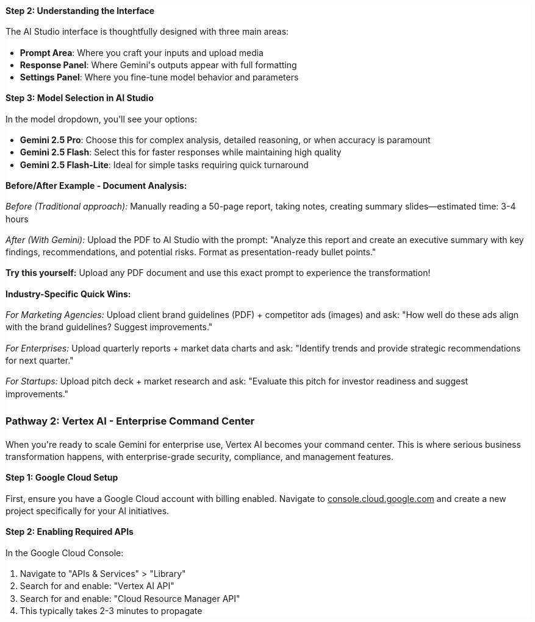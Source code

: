 **Step 2: Understanding the Interface**

The AI Studio interface is thoughtfully designed with three main areas:
- **Prompt Area**: Where you craft your inputs and upload media
- **Response Panel**: Where Gemini's outputs appear with full formatting
- **Settings Panel**: Where you fine-tune model behavior and parameters

**Step 3: Model Selection in AI Studio**

In the model dropdown, you'll see your options:
- **Gemini 2.5 Pro**: Choose this for complex analysis, detailed reasoning, or when accuracy is paramount
- **Gemini 2.5 Flash**: Select this for faster responses while maintaining high quality
- **Gemini 2.5 Flash-Lite**: Ideal for simple tasks requiring quick turnaround

**Before/After Example - Document Analysis:**

*Before (Traditional approach):* Manually reading a 50-page report, taking notes, creating summary slides—estimated time: 3-4 hours

*After (With Gemini):* Upload the PDF to AI Studio with the prompt: "Analyze this report and create an executive summary with key findings, recommendations, and potential risks. Format as presentation-ready bullet points."

**Try this yourself:** Upload any PDF document and use this exact prompt to experience the transformation!

**Industry-Specific Quick Wins:**

*For Marketing Agencies:* Upload client brand guidelines (PDF) + competitor ads (images) and ask: "How well do these ads align with the brand guidelines? Suggest improvements."

*For Enterprises:* Upload quarterly reports + market data charts and ask: "Identify trends and provide strategic recommendations for next quarter."

*For Startups:* Upload pitch deck + market research and ask: "Evaluate this pitch for investor readiness and suggest improvements."

### Pathway 2: Vertex AI - Enterprise Command Center

When you're ready to scale Gemini for enterprise use, Vertex AI becomes your command center. This is where serious business transformation happens, with enterprise-grade security, compliance, and management features.

**Step 1: Google Cloud Setup**

First, ensure you have a Google Cloud account with billing enabled. Navigate to [console.cloud.google.com](https://console.cloud.google.com) and create a new project specifically for your AI initiatives.

**Step 2: Enabling Required APIs**

In the Google Cloud Console:
1. Navigate to "APIs & Services" > "Library"
2. Search for and enable: "Vertex AI API"
3. Search for and enable: "Cloud Resource Manager API"
4. This typically takes 2-3 minutes to propagate
